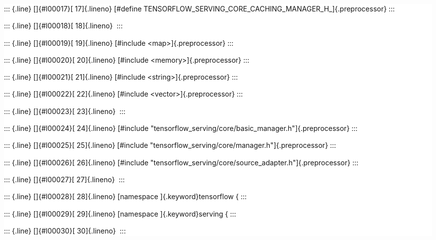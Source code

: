 ::: {.line}
[]{#l00017}[ 17]{.lineno} [\#define
TENSORFLOW\_SERVING\_CORE\_CACHING\_MANAGER\_H\_]{.preprocessor}
:::

::: {.line}
[]{#l00018}[ 18]{.lineno} 
:::

::: {.line}
[]{#l00019}[ 19]{.lineno} [\#include \<map\>]{.preprocessor}
:::

::: {.line}
[]{#l00020}[ 20]{.lineno} [\#include \<memory\>]{.preprocessor}
:::

::: {.line}
[]{#l00021}[ 21]{.lineno} [\#include \<string\>]{.preprocessor}
:::

::: {.line}
[]{#l00022}[ 22]{.lineno} [\#include \<vector\>]{.preprocessor}
:::

::: {.line}
[]{#l00023}[ 23]{.lineno} 
:::

::: {.line}
[]{#l00024}[ 24]{.lineno} [\#include
\"tensorflow\_serving/core/basic\_manager.h\"]{.preprocessor}
:::

::: {.line}
[]{#l00025}[ 25]{.lineno} [\#include
\"tensorflow\_serving/core/manager.h\"]{.preprocessor}
:::

::: {.line}
[]{#l00026}[ 26]{.lineno} [\#include
\"tensorflow\_serving/core/source\_adapter.h\"]{.preprocessor}
:::

::: {.line}
[]{#l00027}[ 27]{.lineno} 
:::

::: {.line}
[]{#l00028}[ 28]{.lineno} [namespace ]{.keyword}tensorflow {
:::

::: {.line}
[]{#l00029}[ 29]{.lineno} [namespace ]{.keyword}serving {
:::

::: {.line}
[]{#l00030}[ 30]{.lineno} 
:::
